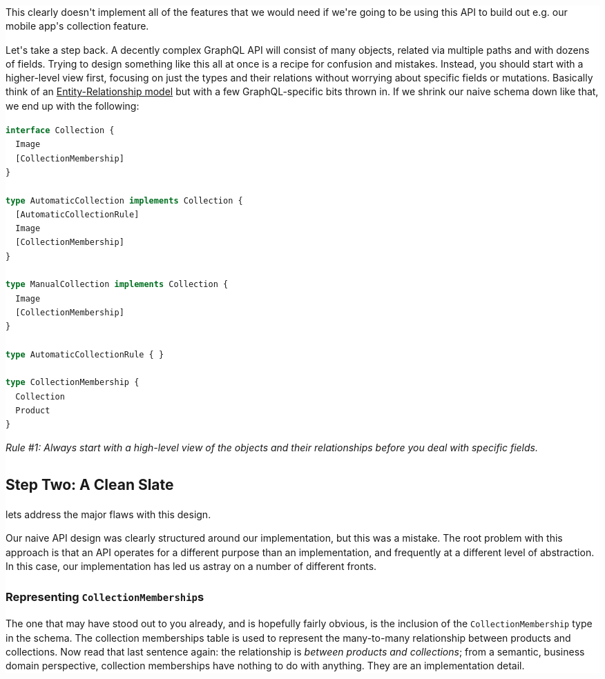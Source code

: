 This clearly doesn't implement all of the features that we would need if we're going to be using this API to build out e.g. our mobile app's collection feature.

Let's take a step back. A decently complex GraphQL API will consist of many
objects, related via multiple paths and with dozens of fields. Trying to design
something like this all at once is a recipe for confusion and mistakes. Instead,
you should start with a higher-level view first, focusing on just the types and
their relations without worrying about specific fields or mutations.
Basically think of an [Entity-Relationship model](https://en.wikipedia.org/wiki/Entity%E2%80%93relationship_model)
but with a few GraphQL-specific bits thrown in. If we shrink our naive schema
down like that, we end up with the following:

```graphql
interface Collection {
  Image
  [CollectionMembership]
}

type AutomaticCollection implements Collection {
  [AutomaticCollectionRule]
  Image
  [CollectionMembership]
}

type ManualCollection implements Collection {
  Image
  [CollectionMembership]
}

type AutomaticCollectionRule { }

type CollectionMembership {
  Collection
  Product
}
```
*Rule #1: Always start with a high-level view of the objects and their
relationships before you deal with specific fields.*

## Step Two: A Clean Slate

lets address the major flaws with this design.

Our naive API design was clearly structured around our implementation, but this was a
mistake. The root problem with this approach is that an API operates for a different
purpose than an implementation, and frequently at a different level of
abstraction. In this case, our implementation has led us astray on a number of
different fronts.

### Representing `CollectionMembership`s

The one that may have stood out to you already, and is hopefully fairly obvious,
is the inclusion of the `CollectionMembership` type in the schema. The collection memberships table is
used to represent the many-to-many relationship between products and collections.
Now read that last sentence again: the relationship is *between products and
collections*; from a semantic, business domain perspective, collection memberships have
nothing to do with anything. They are an implementation detail.
